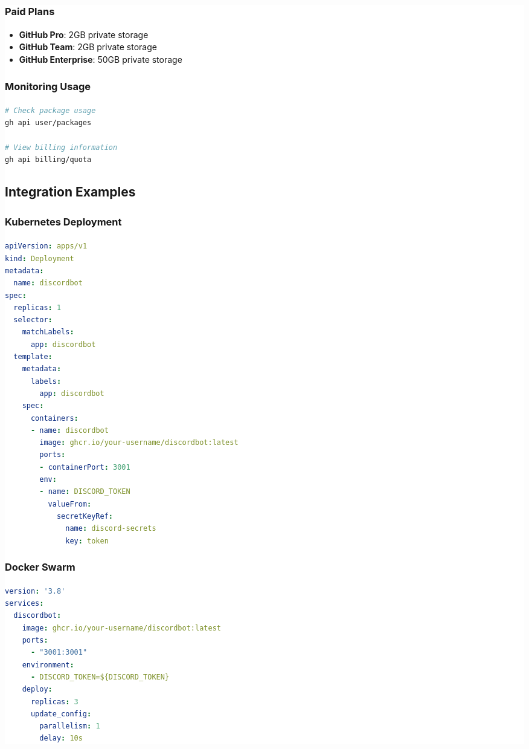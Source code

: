 ### Paid Plans

- **GitHub Pro**: 2GB private storage
- **GitHub Team**: 2GB private storage
- **GitHub Enterprise**: 50GB private storage

### Monitoring Usage

```bash
# Check package usage
gh api user/packages

# View billing information
gh api billing/quota
```

## Integration Examples

### Kubernetes Deployment

```yaml
apiVersion: apps/v1
kind: Deployment
metadata:
  name: discordbot
spec:
  replicas: 1
  selector:
    matchLabels:
      app: discordbot
  template:
    metadata:
      labels:
        app: discordbot
    spec:
      containers:
      - name: discordbot
        image: ghcr.io/your-username/discordbot:latest
        ports:
        - containerPort: 3001
        env:
        - name: DISCORD_TOKEN
          valueFrom:
            secretKeyRef:
              name: discord-secrets
              key: token
```

### Docker Swarm

```yaml
version: '3.8'
services:
  discordbot:
    image: ghcr.io/your-username/discordbot:latest
    ports:
      - "3001:3001"
    environment:
      - DISCORD_TOKEN=${DISCORD_TOKEN}
    deploy:
      replicas: 3
      update_config:
        parallelism: 1
        delay: 10s
```